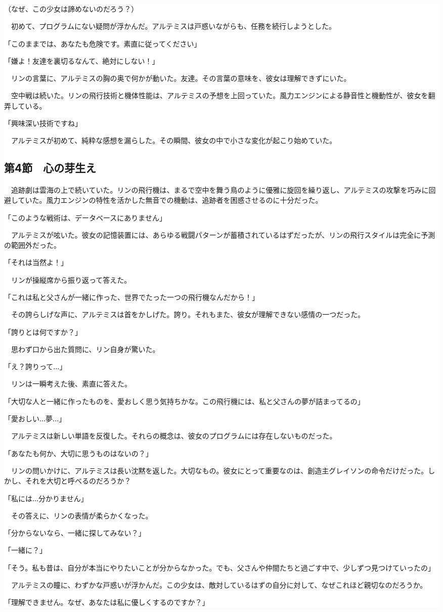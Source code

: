 （なぜ、この少女は諦めないのだろう？）

　初めて、プログラムにない疑問が浮かんだ。アルテミスは戸惑いながらも、任務を続行しようとした。

「このままでは、あなたも危険です。素直に従ってください」

「嫌よ！友達を裏切るなんて、絶対にしない！」

　リンの言葉に、アルテミスの胸の奥で何かが動いた。友達。その言葉の意味を、彼女は理解できずにいた。

　空中戦は続いた。リンの飛行技術と機体性能は、アルテミスの予想を上回っていた。風力エンジンによる静音性と機動性が、彼女を翻弄している。

「興味深い技術ですね」

　アルテミスが初めて、純粋な感想を漏らした。その瞬間、彼女の中で小さな変化が起こり始めていた。

## 第4節　心の芽生え

　追跡劇は雲海の上で続いていた。リンの飛行機は、まるで空中を舞う鳥のように優雅に旋回を繰り返し、アルテミスの攻撃を巧みに回避していた。風力エンジンの特性を活かした無音での機動は、追跡者を困惑させるのに十分だった。

「このような戦術は、データベースにありません」

　アルテミスが呟いた。彼女の記憶装置には、あらゆる戦闘パターンが蓄積されているはずだったが、リンの飛行スタイルは完全に予測の範囲外だった。

「それは当然よ！」

　リンが操縦席から振り返って答えた。

「これは私と父さんが一緒に作った、世界でたった一つの飛行機なんだから！」

　その誇らしげな声に、アルテミスは首をかしげた。誇り。それもまた、彼女が理解できない感情の一つだった。

「誇りとは何ですか？」

　思わず口から出た質問に、リン自身が驚いた。

「え？誇りって...」

　リンは一瞬考えた後、素直に答えた。

「大切な人と一緒に作ったものを、愛おしく思う気持ちかな。この飛行機には、私と父さんの夢が詰まってるの」

「愛おしい...夢...」

　アルテミスは新しい単語を反復した。それらの概念は、彼女のプログラムには存在しないものだった。

「あなたも何か、大切に思うものはないの？」

　リンの問いかけに、アルテミスは長い沈黙を返した。大切なもの。彼女にとって重要なのは、創造主グレイソンの命令だけだった。しかし、それを大切と呼べるのだろうか？

「私には...分かりません」

　その答えに、リンの表情が柔らかくなった。

「分からないなら、一緒に探してみない？」

「一緒に？」

「そう。私も昔は、自分が本当にやりたいことが分からなかった。でも、父さんや仲間たちと過ごす中で、少しずつ見つけていったの」

　アルテミスの瞳に、わずかな戸惑いが浮かんだ。この少女は、敵対しているはずの自分に対して、なぜこれほど親切なのだろうか。

「理解できません。なぜ、あなたは私に優しくするのですか？」
